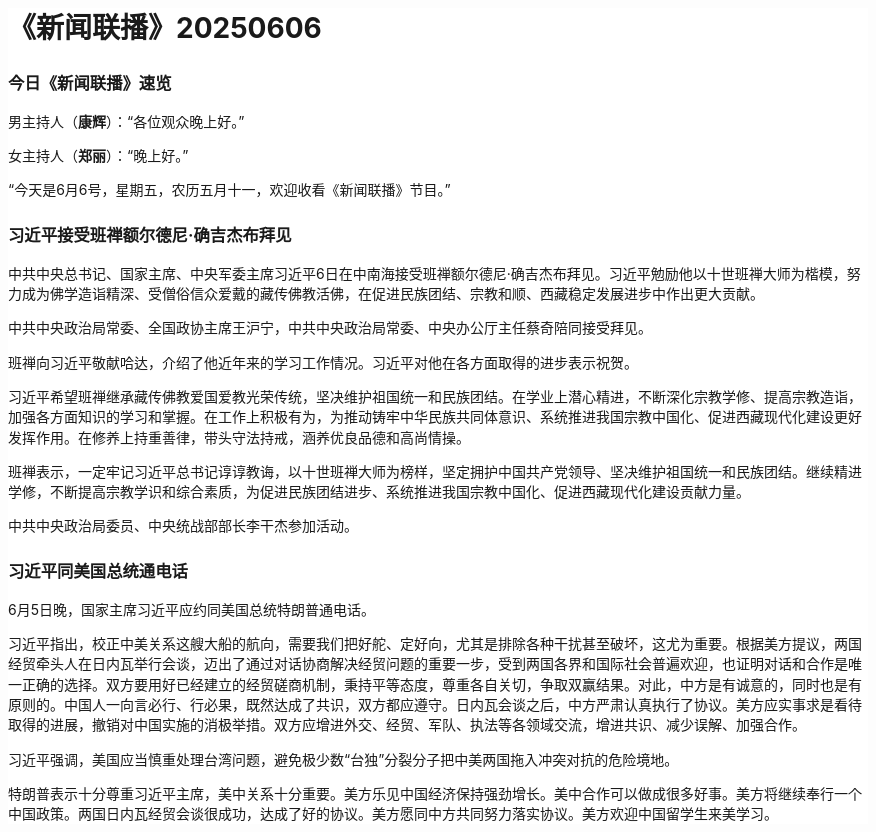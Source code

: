 # 《新闻联播》20250606


### 今日《新闻联播》速览

<iframe
    width="100%"
    height="450"
    src="https://content-static.cctvnews.cctv.com/snow-book/index.html?item_id=15154847041518310777&track_id=962AF7B4-7E8D-4AB1-B2B5-DAD54CCE8196_770908392993"
></iframe>

男主持人（**康辉**）：“各位观众晚上好。”

女主持人（**郑丽**）：“晚上好。”

“今天是6月6号，星期五，农历五月十一，欢迎收看《新闻联播》节目。”

### 习近平接受班禅额尔德尼·确吉杰布拜见

中共中央总书记、国家主席、中央军委主席习近平6日在中南海接受班禅额尔德尼·确吉杰布拜见。习近平勉励他以十世班禅大师为楷模，努力成为佛学造诣精深、受僧俗信众爱戴的藏传佛教活佛，在促进民族团结、宗教和顺、西藏稳定发展进步中作出更大贡献。

中共中央政治局常委、全国政协主席王沪宁，中共中央政治局常委、中央办公厅主任蔡奇陪同接受拜见。

班禅向习近平敬献哈达，介绍了他近年来的学习工作情况。习近平对他在各方面取得的进步表示祝贺。

习近平希望班禅继承藏传佛教爱国爱教光荣传统，坚决维护祖国统一和民族团结。在学业上潜心精进，不断深化宗教学修、提高宗教造诣，加强各方面知识的学习和掌握。在工作上积极有为，为推动铸牢中华民族共同体意识、系统推进我国宗教中国化、促进西藏现代化建设更好发挥作用。在修养上持重善律，带头守法持戒，涵养优良品德和高尚情操。

班禅表示，一定牢记习近平总书记谆谆教诲，以十世班禅大师为榜样，坚定拥护中国共产党领导、坚决维护祖国统一和民族团结。继续精进学修，不断提高宗教学识和综合素质，为促进民族团结进步、系统推进我国宗教中国化、促进西藏现代化建设贡献力量。

中共中央政治局委员、中央统战部部长李干杰参加活动。

<iframe
    width="100%"
    height="450"
    src="https://content-static.cctvnews.cctv.com/snow-book/video.html?item_id=4257716992091298119&track_id=69661CA1-1A42-4657-8DB9-7F16DAE95D34_770907981115"
></iframe>

### 习近平同美国总统通电话

6月5日晚，国家主席习近平应约同美国总统特朗普通电话。

习近平指出，校正中美关系这艘大船的航向，需要我们把好舵、定好向，尤其是排除各种干扰甚至破坏，这尤为重要。根据美方提议，两国经贸牵头人在日内瓦举行会谈，迈出了通过对话协商解决经贸问题的重要一步，受到两国各界和国际社会普遍欢迎，也证明对话和合作是唯一正确的选择。双方要用好已经建立的经贸磋商机制，秉持平等态度，尊重各自关切，争取双赢结果。对此，中方是有诚意的，同时也是有原则的。中国人一向言必行、行必果，既然达成了共识，双方都应遵守。日内瓦会谈之后，中方严肃认真执行了协议。美方应实事求是看待取得的进展，撤销对中国实施的消极举措。双方应增进外交、经贸、军队、执法等各领域交流，增进共识、减少误解、加强合作。

习近平强调，美国应当慎重处理台湾问题，避免极少数“台独”分裂分子把中美两国拖入冲突对抗的危险境地。

特朗普表示十分尊重习近平主席，美中关系十分重要。美方乐见中国经济保持强劲增长。美中合作可以做成很多好事。美方将继续奉行一个中国政策。两国日内瓦经贸会谈很成功，达成了好的协议。美方愿同中方共同努力落实协议。美方欢迎中国留学生来美学习。
